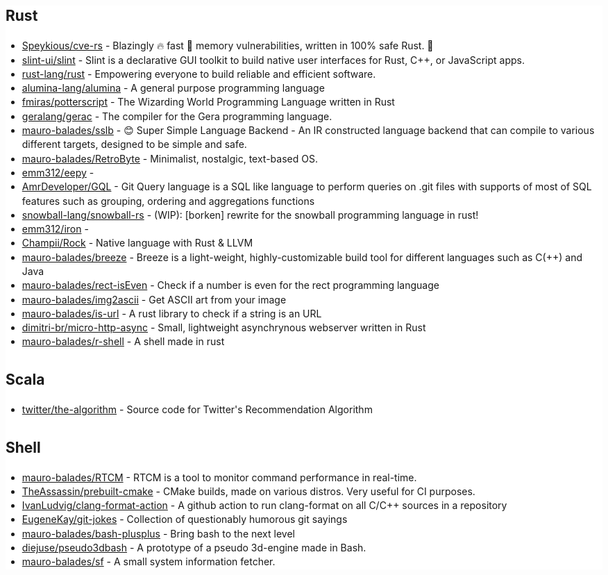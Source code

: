 ## Rust 

- [Speykious/cve-rs](https://github.com/Speykious/cve-rs) - Blazingly 🔥 fast 🚀 memory vulnerabilities, written in 100% safe Rust. 🦀
- [slint-ui/slint](https://github.com/slint-ui/slint) - Slint is a declarative GUI toolkit to build native user interfaces for Rust, C++, or JavaScript apps.
- [rust-lang/rust](https://github.com/rust-lang/rust) - Empowering everyone to build reliable and efficient software.
- [alumina-lang/alumina](https://github.com/alumina-lang/alumina) - A general purpose programming language
- [fmiras/potterscript](https://github.com/fmiras/potterscript) - The Wizarding World Programming Language written in Rust
- [geralang/gerac](https://github.com/geralang/gerac) - The compiler for the Gera programming language.
- [mauro-balades/sslb](https://github.com/mauro-balades/sslb) - 😊 Super Simple Language Backend - An IR constructed language backend that can compile to various different targets, designed to be simple and safe.
- [mauro-balades/RetroByte](https://github.com/mauro-balades/RetroByte) - Minimalist, nostalgic, text-based OS.
- [emm312/eepy](https://github.com/emm312/eepy) - 
- [AmrDeveloper/GQL](https://github.com/AmrDeveloper/GQL) - Git Query language is a SQL like language to perform queries on .git files with supports of most of SQL features such as grouping, ordering and aggregations functions
- [snowball-lang/snowball-rs](https://github.com/snowball-lang/snowball-rs) - (WIP): [borken] rewrite for the snowball programming language in rust!
- [emm312/iron](https://github.com/emm312/iron) - 
- [Champii/Rock](https://github.com/Champii/Rock) - Native language with Rust & LLVM
- [mauro-balades/breeze](https://github.com/mauro-balades/breeze) - Breeze is a light-weight, highly-customizable build tool for different languages such as C(++) and Java
- [mauro-balades/rect-isEven](https://github.com/mauro-balades/rect-isEven) - Check if a number is even for the rect programming language
- [mauro-balades/img2ascii](https://github.com/mauro-balades/img2ascii) - Get ASCII art from your image
- [mauro-balades/is-url](https://github.com/mauro-balades/is-url) - A rust library to check if a string is an URL
- [dimitri-br/micro-http-async](https://github.com/dimitri-br/micro-http-async) - Small, lightweight asynchrynous webserver written in Rust
- [mauro-balades/r-shell](https://github.com/mauro-balades/r-shell) - A shell made in rust

## Scala 

- [twitter/the-algorithm](https://github.com/twitter/the-algorithm) - Source code for Twitter's Recommendation Algorithm

## Shell 

- [mauro-balades/RTCM](https://github.com/mauro-balades/RTCM) - RTCM is a tool to monitor command performance in real-time.
- [TheAssassin/prebuilt-cmake](https://github.com/TheAssassin/prebuilt-cmake) - CMake builds, made on various distros. Very useful for CI purposes.
- [IvanLudvig/clang-format-action](https://github.com/IvanLudvig/clang-format-action) - A github action to run clang-format on all C/C++ sources in a repository
- [EugeneKay/git-jokes](https://github.com/EugeneKay/git-jokes) - Collection of questionably humorous git sayings
- [mauro-balades/bash-plusplus](https://github.com/mauro-balades/bash-plusplus) - Bring bash to the next level
- [diejuse/pseudo3dbash](https://github.com/diejuse/pseudo3dbash) - A prototype of a pseudo 3d-engine made in Bash.
- [mauro-balades/sf](https://github.com/mauro-balades/sf) - A small system information fetcher.
